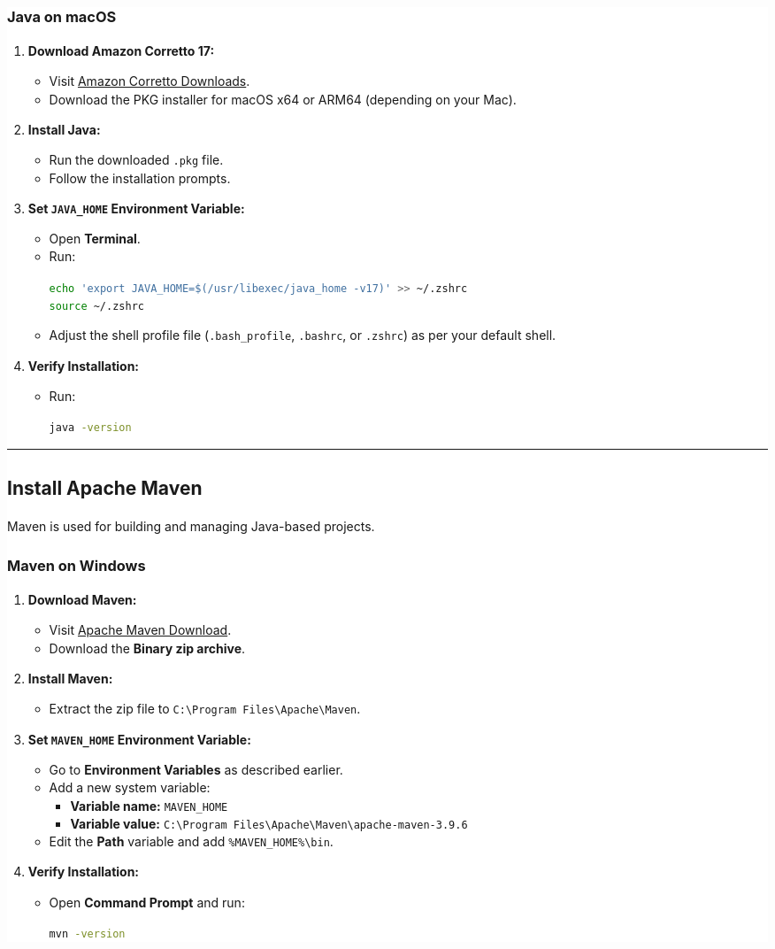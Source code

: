 ### Java on macOS

1. **Download Amazon Corretto 17:**
    - Visit [Amazon Corretto Downloads](https://docs.aws.amazon.com/corretto/latest/corretto-17-ug/downloads-list.html).
    - Download the PKG installer for macOS x64 or ARM64 (depending on your Mac).

2. **Install Java:**
    - Run the downloaded `.pkg` file.
    - Follow the installation prompts.

3. **Set `JAVA_HOME` Environment Variable:**
    - Open **Terminal**.
    - Run:
      ```bash
      echo 'export JAVA_HOME=$(/usr/libexec/java_home -v17)' >> ~/.zshrc
      source ~/.zshrc
      ```
    - Adjust the shell profile file (`.bash_profile`, `.bashrc`, or `.zshrc`) as per your default shell.

4. **Verify Installation:**
    - Run:
      ```bash
      java -version
      ```

---

## Install Apache Maven

Maven is used for building and managing Java-based projects.

### Maven on Windows

1. **Download Maven:**
    - Visit [Apache Maven Download](https://maven.apache.org/download.cgi).
    - Download the **Binary zip archive**.

2. **Install Maven:**
    - Extract the zip file to `C:\Program Files\Apache\Maven`.

3. **Set `MAVEN_HOME` Environment Variable:**
    - Go to **Environment Variables** as described earlier.
    - Add a new system variable:
        - **Variable name:** `MAVEN_HOME`
        - **Variable value:** `C:\Program Files\Apache\Maven\apache-maven-3.9.6`
    - Edit the **Path** variable and add `%MAVEN_HOME%\bin`.

4. **Verify Installation:**
    - Open **Command Prompt** and run:
      ```bash
      mvn -version
      ```
